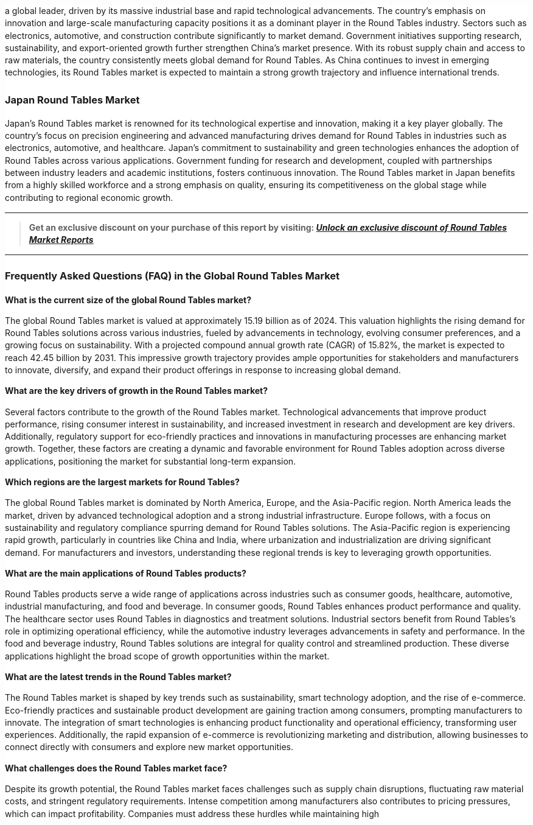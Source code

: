 a global leader, driven by its massive industrial base and rapid technological advancements. The country&rsquo;s emphasis on innovation and large-scale manufacturing capacity positions it as a dominant player in the Round Tables industry. Sectors such as electronics, automotive, and construction contribute significantly to market demand. Government initiatives supporting research, sustainability, and export-oriented growth further strengthen China&rsquo;s market presence. With its robust supply chain and access to raw materials, the country consistently meets global demand for Round Tables. As China continues to invest in emerging technologies, its Round Tables market is expected to maintain a strong growth trajectory and influence international trends.</p><h3>Japan Round Tables Market</h3><p>Japan&rsquo;s Round Tables market is renowned for its technological expertise and innovation, making it a key player globally. The country&rsquo;s focus on precision engineering and advanced manufacturing drives demand for Round Tables in industries such as electronics, automotive, and healthcare. Japan&rsquo;s commitment to sustainability and green technologies enhances the adoption of Round Tables across various applications. Government funding for research and development, coupled with partnerships between industry leaders and academic institutions, fosters continuous innovation. The Round Tables market in Japan benefits from a highly skilled workforce and a strong emphasis on quality, ensuring its competitiveness on the global stage while contributing to regional economic growth.</p><hr /><blockquote><p><strong>Get an exclusive discount on your purchase of this report by visiting: <em><a href="://marketresearchpulse.com/ask-for-discount/56834?utm_source=Github&amp;utm_medium=029">Unlock an exclusive discount of Round Tables Market Reports</a></em>&nbsp;</strong></p></blockquote><hr /><h3>Frequently Asked Questions (FAQ) in the Global Round Tables Market</h3><p><strong>What is the current size of the global Round Tables market?</strong></p><p>The global Round Tables market is valued at approximately 15.19 billion as of 2024. This valuation highlights the rising demand for Round Tables solutions across various industries, fueled by advancements in technology, evolving consumer preferences, and a growing focus on sustainability. With a projected compound annual growth rate (CAGR) of 15.82%, the market is expected to reach 42.45 billion by 2031. This impressive growth trajectory provides ample opportunities for stakeholders and manufacturers to innovate, diversify, and expand their product offerings in response to increasing global demand.</p><p><strong>What are the key drivers of growth in the Round Tables market?</strong></p><p>Several factors contribute to the growth of the Round Tables market. Technological advancements that improve product performance, rising consumer interest in sustainability, and increased investment in research and development are key drivers. Additionally, regulatory support for eco-friendly practices and innovations in manufacturing processes are enhancing market growth. Together, these factors are creating a dynamic and favorable environment for Round Tables adoption across diverse applications, positioning the market for substantial long-term expansion.</p><p><strong>Which regions are the largest markets for Round Tables?</strong></p><p>The global Round Tables market is dominated by North America, Europe, and the Asia-Pacific region. North America leads the market, driven by advanced technological adoption and a strong industrial infrastructure. Europe follows, with a focus on sustainability and regulatory compliance spurring demand for Round Tables solutions. The Asia-Pacific region is experiencing rapid growth, particularly in countries like China and India, where urbanization and industrialization are driving significant demand. For manufacturers and investors, understanding these regional trends is key to leveraging growth opportunities.</p><p><strong>What are the main applications of Round Tables products?</strong></p><p>Round Tables products serve a wide range of applications across industries such as consumer goods, healthcare, automotive, industrial manufacturing, and food and beverage. In consumer goods, Round Tables enhances product performance and quality. The healthcare sector uses Round Tables in diagnostics and treatment solutions. Industrial sectors benefit from Round Tables&rsquo;s role in optimizing operational efficiency, while the automotive industry leverages advancements in safety and performance. In the food and beverage industry, Round Tables solutions are integral for quality control and streamlined production. These diverse applications highlight the broad scope of growth opportunities within the market.</p><p><strong>What are the latest trends in the Round Tables market?</strong></p><p>The Round Tables market is shaped by key trends such as sustainability, smart technology adoption, and the rise of e-commerce. Eco-friendly practices and sustainable product development are gaining traction among consumers, prompting manufacturers to innovate. The integration of smart technologies is enhancing product functionality and operational efficiency, transforming user experiences. Additionally, the rapid expansion of e-commerce is revolutionizing marketing and distribution, allowing businesses to connect directly with consumers and explore new market opportunities.</p><p><strong>What challenges does the Round Tables market face?</strong></p><p>Despite its growth potential, the Round Tables market faces challenges such as supply chain disruptions, fluctuating raw material costs, and stringent regulatory requirements. Intense competition among manufacturers also contributes to pricing pressures, which can impact profitability. Companies must address these hurdles while maintaining high